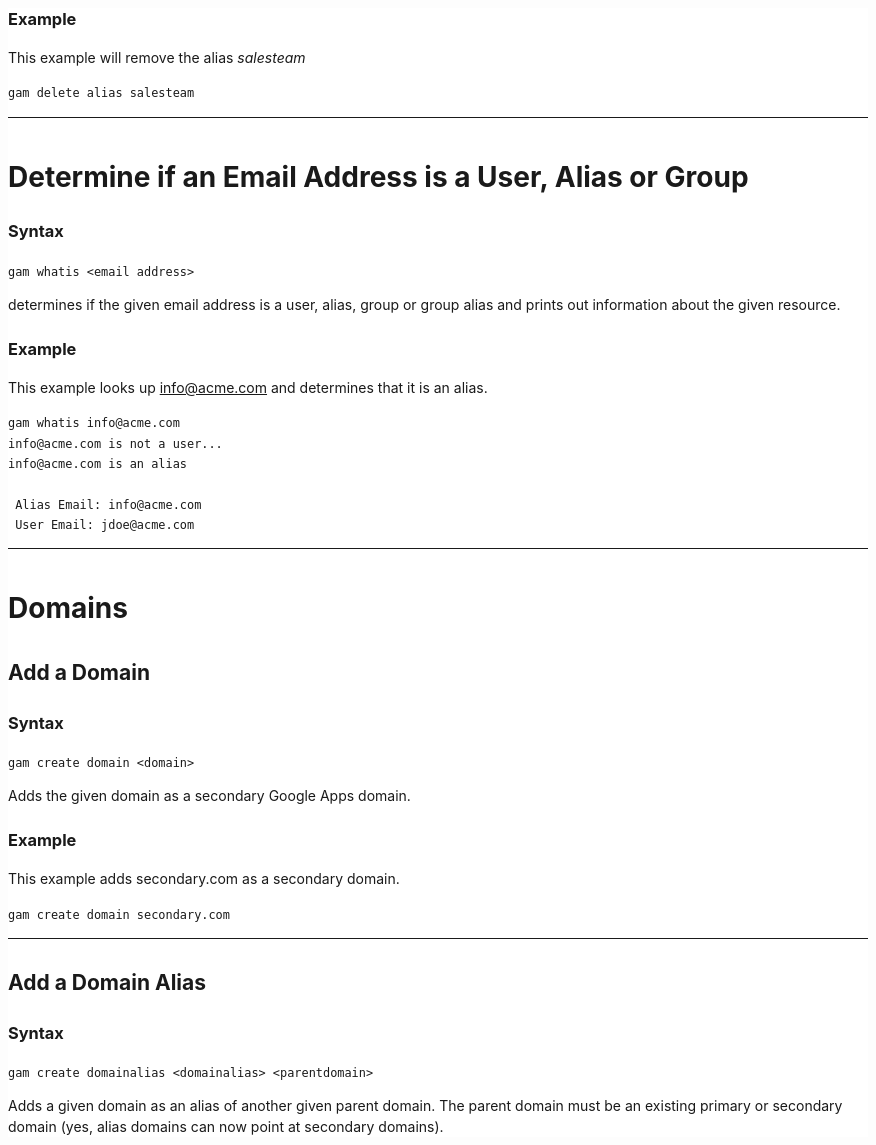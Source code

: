 ### Example
This example will remove the alias *salesteam*
```
gam delete alias salesteam
```
---

# Determine if an Email Address is a User, Alias or Group
### Syntax
```
gam whatis <email address>
```
determines if the given email address is a user, alias, group or group alias and prints out information about the given resource.

### Example
This example looks up info@acme.com and determines that it is an alias.
```
gam whatis info@acme.com
info@acme.com is not a user...
info@acme.com is an alias

 Alias Email: info@acme.com
 User Email: jdoe@acme.com
```
---

# Domains
## Add a Domain
### Syntax
```
gam create domain <domain>
```
Adds the given domain as a secondary Google Apps domain.

### Example
This example adds secondary.com as a secondary domain.
```
gam create domain secondary.com
```
---
## Add a Domain Alias
### Syntax
```
gam create domainalias <domainalias> <parentdomain>
```
Adds a given domain as an alias of another given parent domain. The parent domain must be an existing primary or secondary domain (yes, alias domains can now point at secondary domains).
